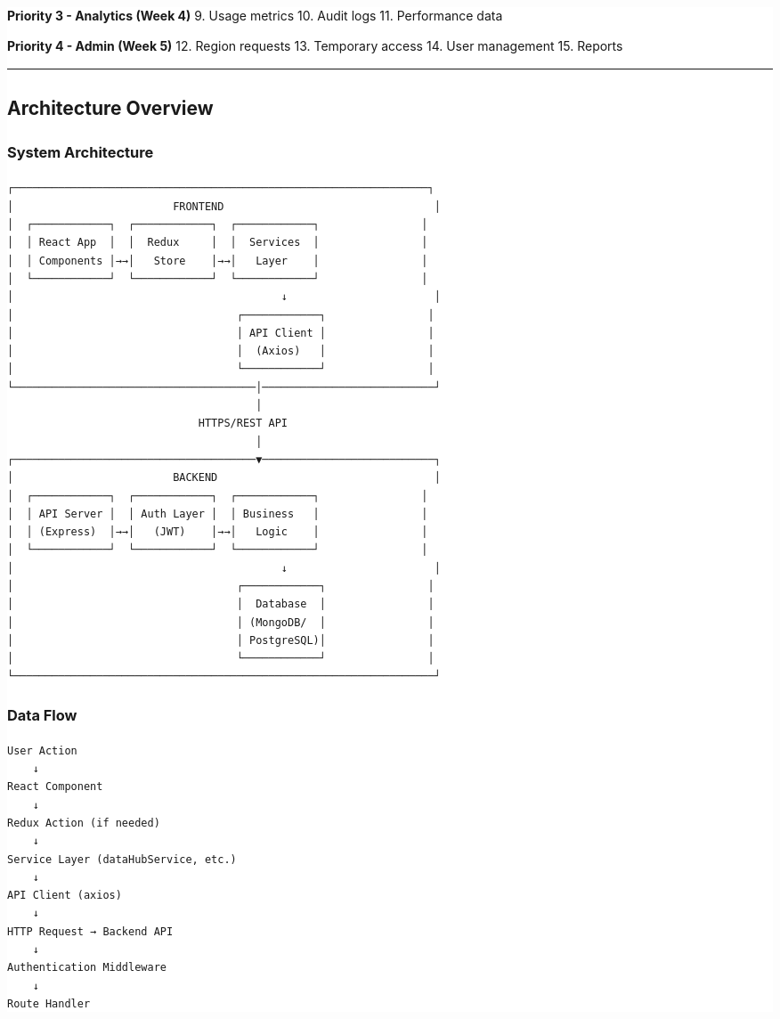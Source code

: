 **Priority 3 - Analytics (Week 4)**
9. Usage metrics
10. Audit logs
11. Performance data

**Priority 4 - Admin (Week 5)**
12. Region requests
13. Temporary access
14. User management
15. Reports

---

## Architecture Overview

### System Architecture
```
┌─────────────────────────────────────────────────────────────────┐
│                         FRONTEND                                 │
│  ┌────────────┐  ┌────────────┐  ┌────────────┐                │
│  │ React App  │  │  Redux     │  │  Services  │                │
│  │ Components │→→│   Store    │→→│   Layer    │                │
│  └────────────┘  └────────────┘  └────────────┘                │
│                                          ↓                       │
│                                   ┌────────────┐                │
│                                   │ API Client │                │
│                                   │  (Axios)   │                │
│                                   └────────────┘                │
└──────────────────────────────────────│───────────────────────────┘
                                       │
                              HTTPS/REST API
                                       │
┌──────────────────────────────────────▼───────────────────────────┐
│                         BACKEND                                  │
│  ┌────────────┐  ┌────────────┐  ┌────────────┐                │
│  │ API Server │  │ Auth Layer │  │ Business   │                │
│  │ (Express)  │→→│   (JWT)    │→→│   Logic    │                │
│  └────────────┘  └────────────┘  └────────────┘                │
│                                          ↓                       │
│                                   ┌────────────┐                │
│                                   │  Database  │                │
│                                   │ (MongoDB/  │                │
│                                   │ PostgreSQL)│                │
│                                   └────────────┘                │
└──────────────────────────────────────────────────────────────────┘
```

### Data Flow
```
User Action
    ↓
React Component
    ↓
Redux Action (if needed)
    ↓
Service Layer (dataHubService, etc.)
    ↓
API Client (axios)
    ↓
HTTP Request → Backend API
    ↓
Authentication Middleware
    ↓
Route Handler
```